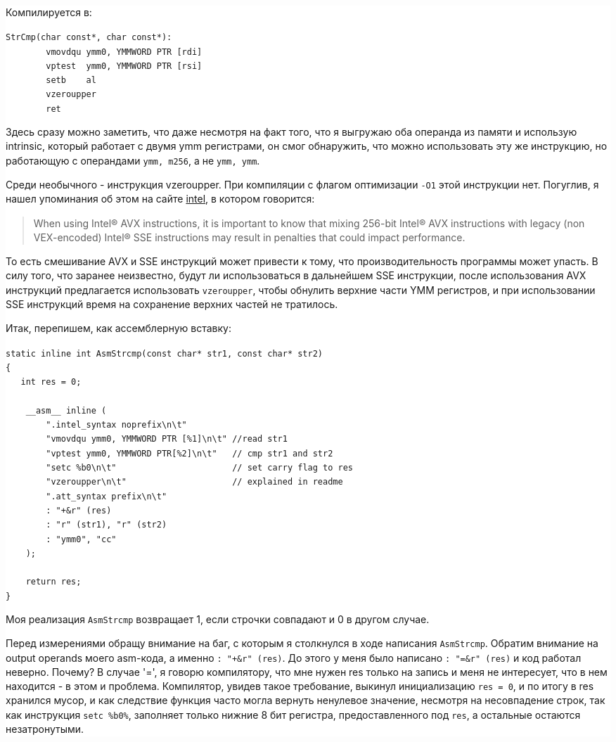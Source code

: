 Компилируется в:

```
StrCmp(char const*, char const*):
        vmovdqu ymm0, YMMWORD PTR [rdi]
        vptest  ymm0, YMMWORD PTR [rsi]
        setb    al
        vzeroupper
        ret
```

Здесь сразу можно заметить, что даже несмотря на факт того, что я выгружаю оба операнда из памяти и использую intrinsic, который работает с двумя ymm регистрами, он смог обнаружить, что можно использовать эту же инструкцию, но работающую с операндами `ymm, m256`, а не `ymm, ymm`.

Среди необычного - инструкция vzeroupper. При компиляции с флагом оптимизации `-O1` этой инструкции нет. Погуглив, я нашел упоминания об этом на сайте [intel](https://www.intel.com/content/dam/develop/external/us/en/documents/11mc12-avoiding-2bavx-sse-2btransition-2bpenalties-2brh-2bfinal-809104.pdf), в котором говорится:

> When using Intel® AVX instructions, it is important to know that mixing 256-bit Intel® AVX instructions with legacy (non VEX-encoded) Intel® SSE instructions may result in penalties that could impact performance. 

То есть смешивание AVX и SSE инструкций может привести к тому, что производительность программы может упасть. В силу того, что заранее неизвестно, будут ли использоваться в дальнейшем SSE инструкции, после использования AVX инструкций предлагается использовать `vzeroupper`, чтобы обнулить верхние части YMM регистров, и при использовании SSE инструкций время на сохранение верхних частей не тратилось.

Итак, перепишем, как ассемблерную вставку:

```
static inline int AsmStrcmp(const char* str1, const char* str2)
{
   int res = 0;

    __asm__ inline (
        ".intel_syntax noprefix\n\t"
        "vmovdqu ymm0, YMMWORD PTR [%1]\n\t" //read str1
        "vptest ymm0, YMMWORD PTR[%2]\n\t"   // cmp str1 and str2
        "setc %b0\n\t"                       // set carry flag to res
        "vzeroupper\n\t"                     // explained in readme
        ".att_syntax prefix\n\t"
        : "+&r" (res)
        : "r" (str1), "r" (str2)
        : "ymm0", "cc"
    );

    return res;
}
```

Моя реализация `AsmStrcmp` возвращает 1, если строчки совпадают и 0 в другом случае. 

Перед измерениями обращу внимание на баг, с которым я столкнулся в ходе написания `AsmStrcmp`. Обратим внимание на output operands моего asm-кода, а именно `: "+&r" (res)`. До этого у меня было написано `: "=&r" (res)` и код работал неверно. Почему? В случае '=', я говорю компилятору, что мне нужен res только на запись и меня не интересует, что в нем находится - в этом и проблема. Компилятор, увидев такое требование, выкинул инициализацию `res = 0`, и по итогу в res хранился мусор, и как следствие функция часто могла вернуть ненулевое значение, несмотря на несовпадение строк, так как инструкция `setc %b0%`, заполняет только нижние 8 бит регистра, предоставленного под `res`, а остальные остаются незатронутыми.
